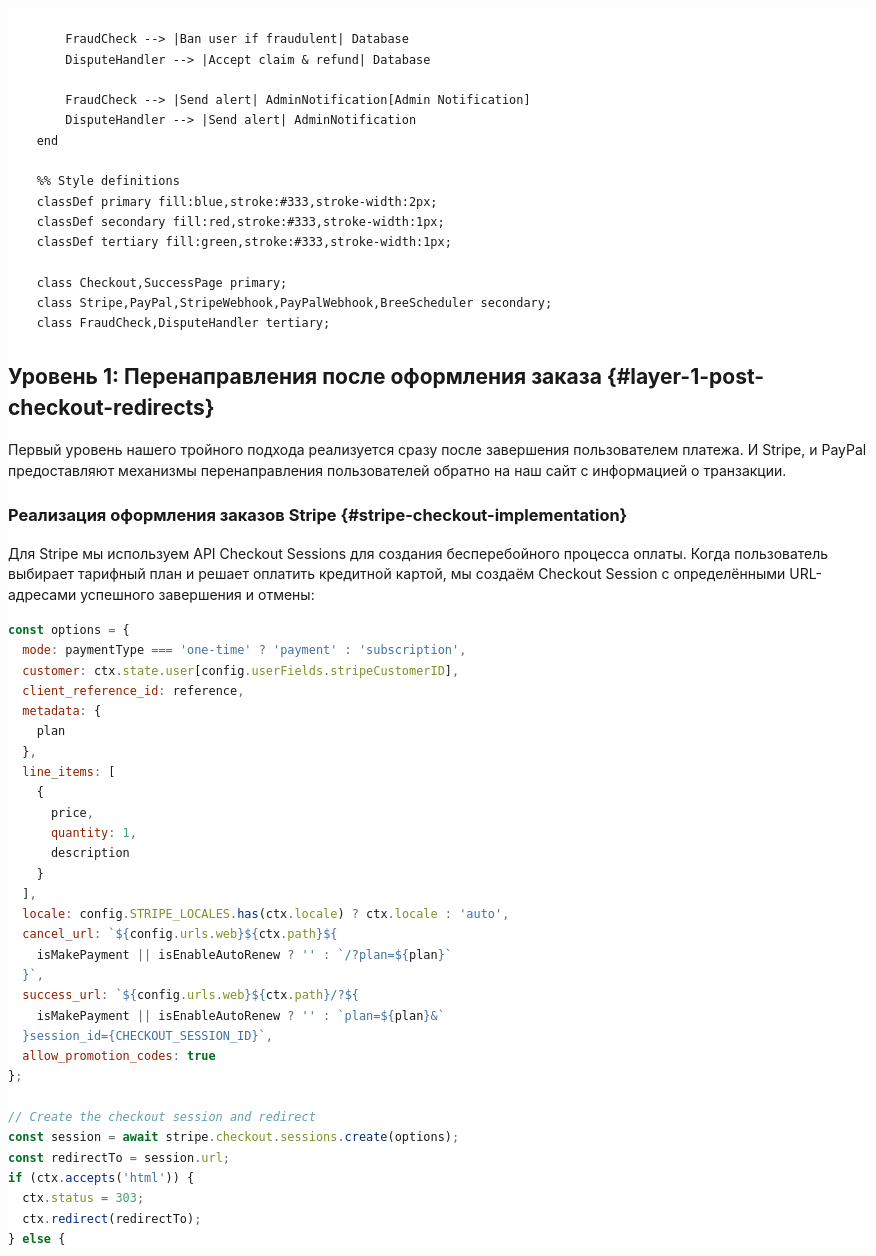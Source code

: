 ```mermaid

        FraudCheck --> |Ban user if fraudulent| Database
        DisputeHandler --> |Accept claim & refund| Database

        FraudCheck --> |Send alert| AdminNotification[Admin Notification]
        DisputeHandler --> |Send alert| AdminNotification
    end

    %% Style definitions
    classDef primary fill:blue,stroke:#333,stroke-width:2px;
    classDef secondary fill:red,stroke:#333,stroke-width:1px;
    classDef tertiary fill:green,stroke:#333,stroke-width:1px;

    class Checkout,SuccessPage primary;
    class Stripe,PayPal,StripeWebhook,PayPalWebhook,BreeScheduler secondary;
    class FraudCheck,DisputeHandler tertiary;
```

## Уровень 1: Перенаправления после оформления заказа {#layer-1-post-checkout-redirects}

Первый уровень нашего тройного подхода реализуется сразу после завершения пользователем платежа. И Stripe, и PayPal предоставляют механизмы перенаправления пользователей обратно на наш сайт с информацией о транзакции.

### Реализация оформления заказов Stripe {#stripe-checkout-implementation}

Для Stripe мы используем API Checkout Sessions для создания бесперебойного процесса оплаты. Когда пользователь выбирает тарифный план и решает оплатить кредитной картой, мы создаём Checkout Session с определёнными URL-адресами успешного завершения и отмены:

```javascript
const options = {
  mode: paymentType === 'one-time' ? 'payment' : 'subscription',
  customer: ctx.state.user[config.userFields.stripeCustomerID],
  client_reference_id: reference,
  metadata: {
    plan
  },
  line_items: [
    {
      price,
      quantity: 1,
      description
    }
  ],
  locale: config.STRIPE_LOCALES.has(ctx.locale) ? ctx.locale : 'auto',
  cancel_url: `${config.urls.web}${ctx.path}${
    isMakePayment || isEnableAutoRenew ? '' : `/?plan=${plan}`
  }`,
  success_url: `${config.urls.web}${ctx.path}/?${
    isMakePayment || isEnableAutoRenew ? '' : `plan=${plan}&`
  }session_id={CHECKOUT_SESSION_ID}`,
  allow_promotion_codes: true
};

// Create the checkout session and redirect
const session = await stripe.checkout.sessions.create(options);
const redirectTo = session.url;
if (ctx.accepts('html')) {
  ctx.status = 303;
  ctx.redirect(redirectTo);
} else {
```